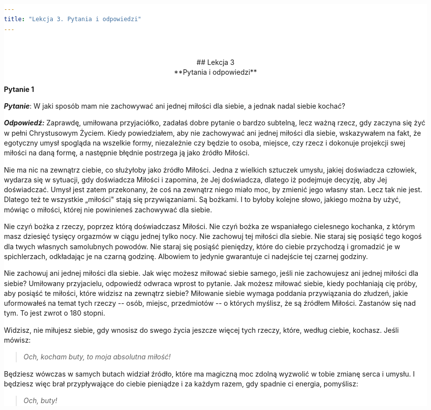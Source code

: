 ```yaml
---
title: "Lekcja 3. Pytania i odpowiedzi"
---
```

&nbsp;
<div markdown="1" align="center"> 
## Lekcja 3<br>
**Pytania i odpowiedzi**

</div>



**Pytanie 1**

***Pytanie***: W jaki sposób mam nie zachowywać ani jednej miłości dla siebie, a jednak nadal siebie kochać?

***Odpowiedź:*** Zaprawdę, umiłowana przyjaciółko, zadałaś dobre pytanie o bardzo subtelną, lecz ważną rzecz, gdy zaczyna się żyć w pełni Chrystusowym Życiem. Kiedy powiedziałem, aby nie zachowywać ani jednej miłości dla siebie, wskazywałem na fakt, że egotyczny umysł spogląda na wszelkie formy, niezależnie czy będzie to osoba, miejsce, czy rzecz i dokonuje projekcji swej miłości na daną formę, a następnie błędnie postrzega ją jako źródło Miłości.

Nie ma nic na zewnątrz ciebie, co służyłoby jako źródło Miłości. Jedna z wielkich sztuczek umysłu, jakiej doświadcza człowiek, wydarza się w sytuacji, gdy doświadcza Miłości i zapomina, że Jej doświadcza, dlatego iż podejmuje decyzję, aby Jej doświadczać. Umysł jest zatem przekonany, że coś na zewnątrz niego miało moc, by zmienić jego własny stan. Lecz tak nie jest. Dlatego też te wszystkie „miłości" stają się przywiązaniami. Są bożkami. I to byłoby kolejne słowo, jakiego można by użyć, mówiąc o miłości, której nie powinieneś zachowywać dla siebie. 

Nie czyń bożka z rzeczy, poprzez którą doświadczasz Miłości. Nie czyń bożka ze wspaniałego cielesnego kochanka, z którym masz dziesięć tysięcy orgazmów w ciągu jednej tylko nocy. Nie zachowuj tej miłości dla siebie. Nie staraj się posiąść tego kogoś dla twych własnych samolubnych powodów. Nie staraj się posiąść pieniędzy, które do ciebie przychodzą i gromadzić je w spichlerzach, odkładając je na czarną godzinę. Albowiem to jedynie gwarantuje ci nadejście tej czarnej godziny.

Nie zachowuj ani jednej miłości dla siebie. Jak więc możesz miłować siebie samego, jeśli nie zachowujesz ani jednej miłości dla siebie? Umiłowany przyjacielu, odpowiedź odwraca wprost to pytanie. Jak możesz miłować siebie, kiedy pochłaniają cię próby, aby posiąść te miłości, które widzisz na zewnątrz siebie? Miłowanie siebie wymaga poddania przywiązania do złudzeń, jakie uformowałeś na temat tych rzeczy -- osób, miejsc, przedmiotów -- o których myślisz, że są źródłem Miłości. Zastanów się nad tym. To jest zwrot o 180 stopni. 

Widzisz, nie miłujesz siebie, gdy wnosisz do swego życia jeszcze więcej tych rzeczy, które, według ciebie, kochasz. Jeśli mówisz:

>*Och, kocham buty, to moja absolutna miłość!*

Będziesz wówczas w samych butach widział źródło, które ma magiczną moc zdolną wyzwolić w tobie zmianę serca i umysłu. I będziesz więc brał przypływające do ciebie pieniądze i za każdym razem, gdy spadnie ci energia, pomyślisz:

>*Och, buty!*

